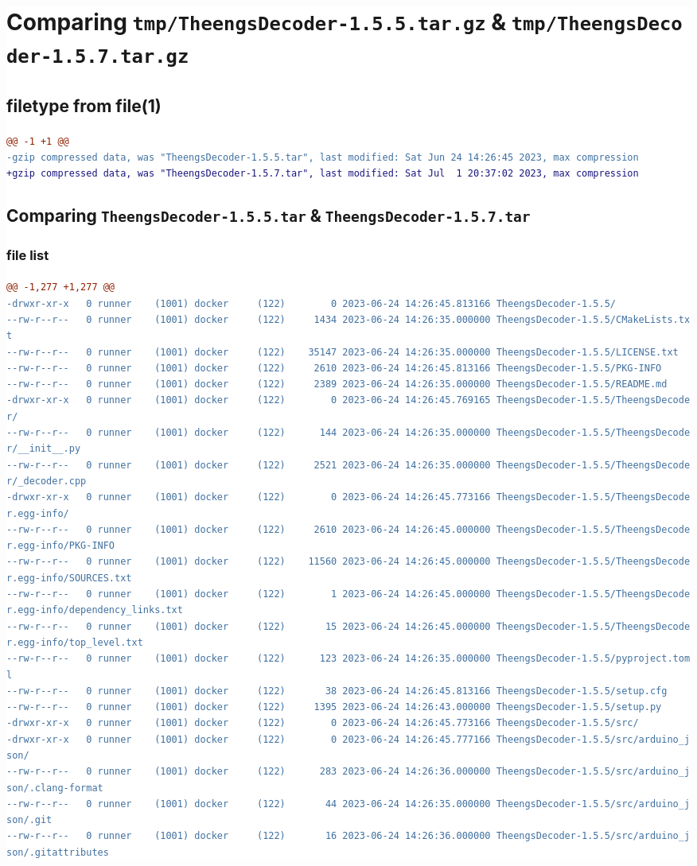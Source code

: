 # Comparing `tmp/TheengsDecoder-1.5.5.tar.gz` & `tmp/TheengsDecoder-1.5.7.tar.gz`

## filetype from file(1)

```diff
@@ -1 +1 @@
-gzip compressed data, was "TheengsDecoder-1.5.5.tar", last modified: Sat Jun 24 14:26:45 2023, max compression
+gzip compressed data, was "TheengsDecoder-1.5.7.tar", last modified: Sat Jul  1 20:37:02 2023, max compression
```

## Comparing `TheengsDecoder-1.5.5.tar` & `TheengsDecoder-1.5.7.tar`

### file list

```diff
@@ -1,277 +1,277 @@
-drwxr-xr-x   0 runner    (1001) docker     (122)        0 2023-06-24 14:26:45.813166 TheengsDecoder-1.5.5/
--rw-r--r--   0 runner    (1001) docker     (122)     1434 2023-06-24 14:26:35.000000 TheengsDecoder-1.5.5/CMakeLists.txt
--rw-r--r--   0 runner    (1001) docker     (122)    35147 2023-06-24 14:26:35.000000 TheengsDecoder-1.5.5/LICENSE.txt
--rw-r--r--   0 runner    (1001) docker     (122)     2610 2023-06-24 14:26:45.813166 TheengsDecoder-1.5.5/PKG-INFO
--rw-r--r--   0 runner    (1001) docker     (122)     2389 2023-06-24 14:26:35.000000 TheengsDecoder-1.5.5/README.md
-drwxr-xr-x   0 runner    (1001) docker     (122)        0 2023-06-24 14:26:45.769165 TheengsDecoder-1.5.5/TheengsDecoder/
--rw-r--r--   0 runner    (1001) docker     (122)      144 2023-06-24 14:26:35.000000 TheengsDecoder-1.5.5/TheengsDecoder/__init__.py
--rw-r--r--   0 runner    (1001) docker     (122)     2521 2023-06-24 14:26:35.000000 TheengsDecoder-1.5.5/TheengsDecoder/_decoder.cpp
-drwxr-xr-x   0 runner    (1001) docker     (122)        0 2023-06-24 14:26:45.773166 TheengsDecoder-1.5.5/TheengsDecoder.egg-info/
--rw-r--r--   0 runner    (1001) docker     (122)     2610 2023-06-24 14:26:45.000000 TheengsDecoder-1.5.5/TheengsDecoder.egg-info/PKG-INFO
--rw-r--r--   0 runner    (1001) docker     (122)    11560 2023-06-24 14:26:45.000000 TheengsDecoder-1.5.5/TheengsDecoder.egg-info/SOURCES.txt
--rw-r--r--   0 runner    (1001) docker     (122)        1 2023-06-24 14:26:45.000000 TheengsDecoder-1.5.5/TheengsDecoder.egg-info/dependency_links.txt
--rw-r--r--   0 runner    (1001) docker     (122)       15 2023-06-24 14:26:45.000000 TheengsDecoder-1.5.5/TheengsDecoder.egg-info/top_level.txt
--rw-r--r--   0 runner    (1001) docker     (122)      123 2023-06-24 14:26:35.000000 TheengsDecoder-1.5.5/pyproject.toml
--rw-r--r--   0 runner    (1001) docker     (122)       38 2023-06-24 14:26:45.813166 TheengsDecoder-1.5.5/setup.cfg
--rw-r--r--   0 runner    (1001) docker     (122)     1395 2023-06-24 14:26:43.000000 TheengsDecoder-1.5.5/setup.py
-drwxr-xr-x   0 runner    (1001) docker     (122)        0 2023-06-24 14:26:45.773166 TheengsDecoder-1.5.5/src/
-drwxr-xr-x   0 runner    (1001) docker     (122)        0 2023-06-24 14:26:45.777166 TheengsDecoder-1.5.5/src/arduino_json/
--rw-r--r--   0 runner    (1001) docker     (122)      283 2023-06-24 14:26:36.000000 TheengsDecoder-1.5.5/src/arduino_json/.clang-format
--rw-r--r--   0 runner    (1001) docker     (122)       44 2023-06-24 14:26:35.000000 TheengsDecoder-1.5.5/src/arduino_json/.git
--rw-r--r--   0 runner    (1001) docker     (122)       16 2023-06-24 14:26:36.000000 TheengsDecoder-1.5.5/src/arduino_json/.gitattributes
```